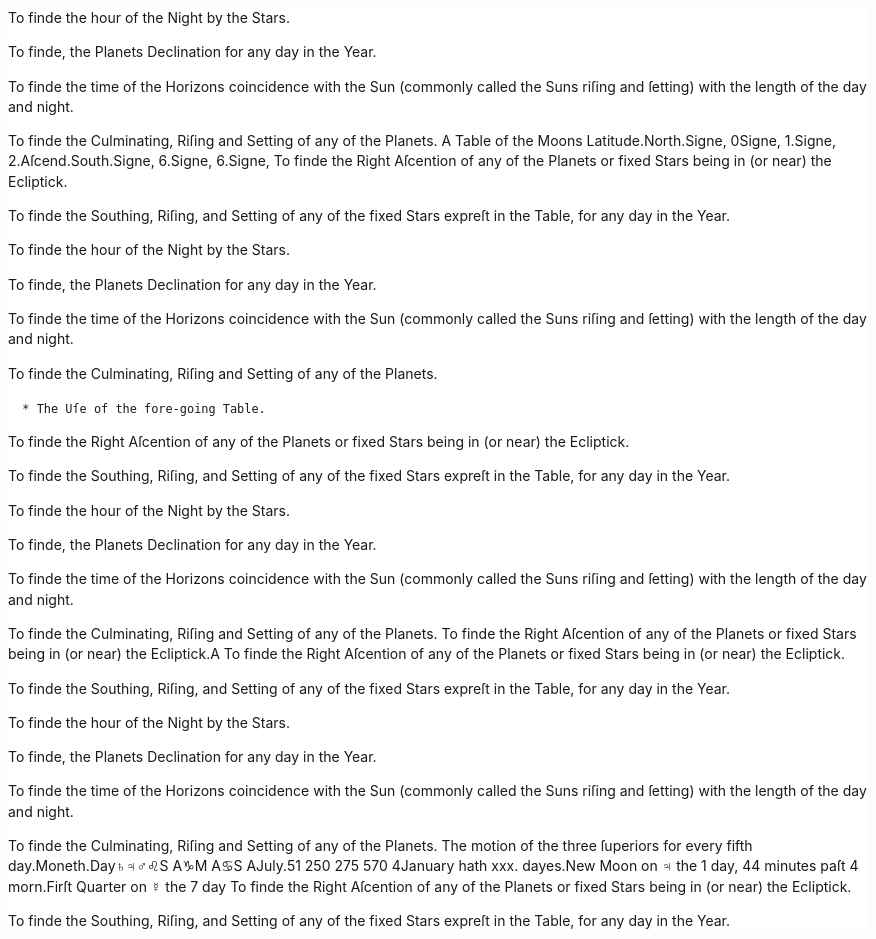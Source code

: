 To finde the hour of the Night by the Stars.

To finde, the Planets Declination for any day in the Year.

To finde the time of the Horizons coincidence with the Sun (commonly called the Suns riſing and ſetting) with the length of the day and night.

To finde the Culminating, Riſing and Setting of any of the Planets.
A Table of the Moons Latitude.North.Signe, 0Signe, 1.Signe, 2.Aſcend.South.Signe, 6.Signe, 6.Signe, 
To finde the Right Aſcention of any of the Planets or fixed Stars being in (or near) the Ecliptick.

To finde the Southing, Riſing, and Setting of any of the fixed Stars expreſt in the Table, for any day in the Year.

To finde the hour of the Night by the Stars.

To finde, the Planets Declination for any day in the Year.

To finde the time of the Horizons coincidence with the Sun (commonly called the Suns riſing and ſetting) with the length of the day and night.

To finde the Culminating, Riſing and Setting of any of the Planets.

      * The Uſe of the fore-going Table.

To finde the Right Aſcention of any of the Planets or fixed Stars being in (or near) the Ecliptick.

To finde the Southing, Riſing, and Setting of any of the fixed Stars expreſt in the Table, for any day in the Year.

To finde the hour of the Night by the Stars.

To finde, the Planets Declination for any day in the Year.

To finde the time of the Horizons coincidence with the Sun (commonly called the Suns riſing and ſetting) with the length of the day and night.

To finde the Culminating, Riſing and Setting of any of the Planets.
To finde the Right Aſcention of any of the Planets or fixed Stars being in (or near) the Ecliptick.A
To finde the Right Aſcention of any of the Planets or fixed Stars being in (or near) the Ecliptick.

To finde the Southing, Riſing, and Setting of any of the fixed Stars expreſt in the Table, for any day in the Year.

To finde the hour of the Night by the Stars.

To finde, the Planets Declination for any day in the Year.

To finde the time of the Horizons coincidence with the Sun (commonly called the Suns riſing and ſetting) with the length of the day and night.

To finde the Culminating, Riſing and Setting of any of the Planets.
The motion of the three ſuperiors for every fifth day.Moneth.Day♄♃♂♌S A♑M A♋S AJuly.51 250 275 570 4January hath xxx. dayes.New Moon on ♃ the 1 day, 44 minutes paſt 4 morn.Firſt Quarter on ☿ the 7 day
To finde the Right Aſcention of any of the Planets or fixed Stars being in (or near) the Ecliptick.

To finde the Southing, Riſing, and Setting of any of the fixed Stars expreſt in the Table, for any day in the Year.
